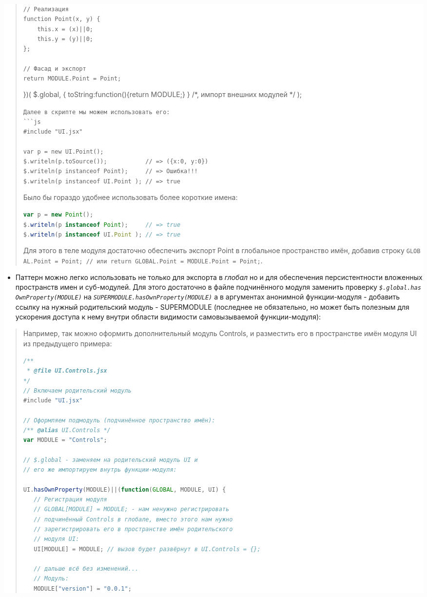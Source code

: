 >     
>     // Реализация 		
>     function Point(x, y) { 
>         this.x = (x)||0; 
>         this.y = (y)||0; 
>     }; 
>  
>     // Фасад и экспорт
>     return MODULE.Point = Point;
>
> })( $.global, { toString:function(){return MODULE;} } /*, импорт внешних модулей */ );
> ```
> Далее в скрипте мы можем использовать его:
> ```js
> #include "UI.jsx"
>
> var p = new UI.Point();
> $.writeln(p.toSource()); 			 // => ({x:0, y:0})
> $.writeln(p instanceof Point); 	 // => Ошибка!!!
> $.writeln(p instanceof UI.Point ); // => true
> ```
> Было бы гораздо удобнее использовать более короткие имена:
> ```js
> var p = new Point();
> $.writeln(p instanceof Point); 	 // => true
> $.writeln(p instanceof UI.Point ); // => true
> ```
> Для этого в теле модуля достаточно обеспечить экспорт Point в глобальное пространство имён, добавив строку `GLOBAL.Point = Point; // или return GLOBAL.Point = MODULE.Point = Point;`.

* Паттерн можно легко использовать не только для экспорта в *глобал* но и для обеспечения персистентности вложенных пространств имен и суб-модулей. Для этого достаточно в файле подчинённого модуля заменить проверку *`$.global.hasOwnProperty(MODULE)`* на *`SUPERMODULE.hasOwnProperty(MODULE)`* а в аргументах анонимной функции-модуля - добавить ссылку на нужный родительский модуль - SUPERMODULE (последнее не обязательно, но может быть полезным для ускорения доступа к нему внутри области видимости самовызываемой функции-модуля):

> Например, так можно оформить дополнительный модуль Controls, и разместить его в пространстве имён модуля UI из предыдущего примера:
> ```js
> /**
>  * @file UI.Controls.jsx
> */
> // Включаем родительский модуль
> #include "UI.jsx"
>
> // Оформляем подмодуль (подчинённое пространство имён):
> /** @alias UI.Controls */
> var MODULE = "Controls";
> 
> // $.global - заменяем на родительский модуль UI и 
> // его же импортируем внутрь функции-модуля:
>
> UI.hasOwnProperty(MODULE)||(function(GLOBAL, MODULE, UI) {
>    // Регистрация модуля
>    // GLOBAL[MODULE] = MODULE; - нам ненужно регистрировать
>    // подчинённый Controls в глобале, вместо этого нам нужно
>    // зарегистрировать его в пространстве имён родительского
>    // модуля UI:
>    UI[MODULE] = MODULE; // вызов будет развёрнут в UI.Controls = {};
>        
>    // дальше всё без изменений...
>    // Модуль:
>    MODULE["version"] = "0.0.1";